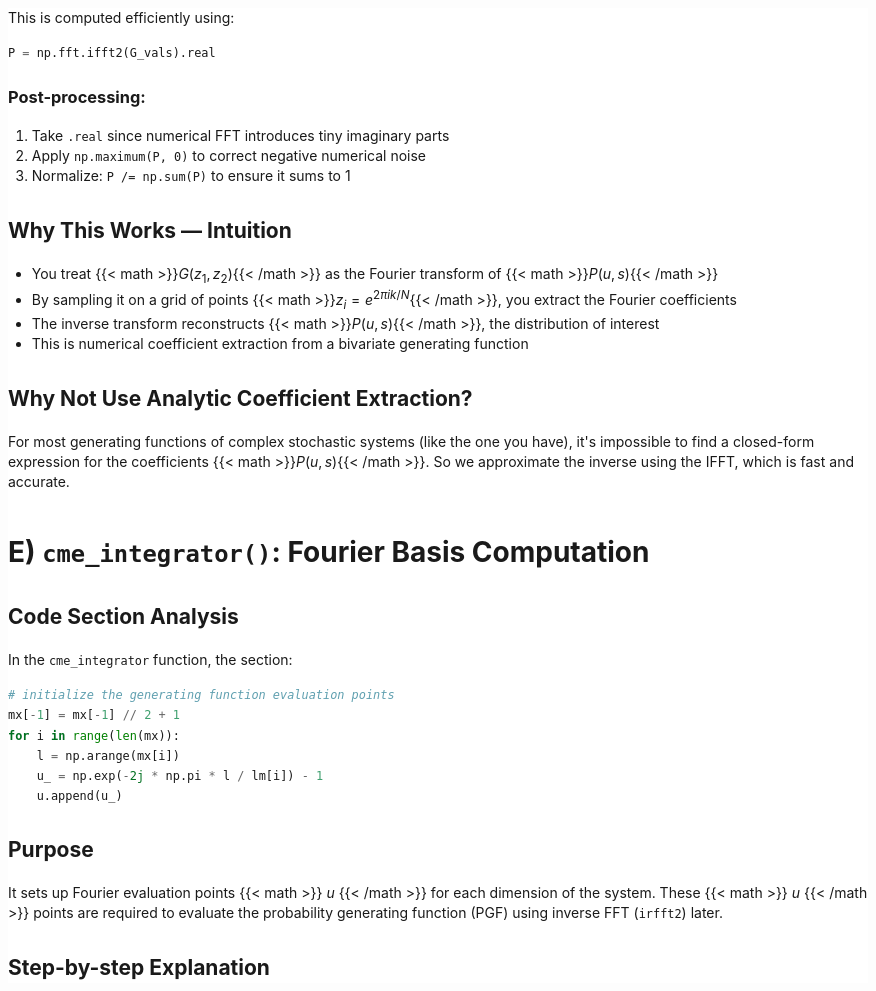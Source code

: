 This is computed efficiently using:

```python
P = np.fft.ifft2(G_vals).real
```

### Post-processing:

1. Take `.real` since numerical FFT introduces tiny imaginary parts
2. Apply `np.maximum(P, 0)` to correct negative numerical noise
3. Normalize: `P /= np.sum(P)` to ensure it sums to 1

## Why This Works — Intuition

- You treat {{< math >}}$G(z_1, z_2)${{< /math >}} as the Fourier transform of {{< math >}}$P(u,s)${{< /math >}}
- By sampling it on a grid of points {{< math >}}$z_i = e^{2\pi i k/N}${{< /math >}}, you extract the Fourier coefficients
- The inverse transform reconstructs {{< math >}}$P(u,s)${{< /math >}}, the distribution of interest
- This is numerical coefficient extraction from a bivariate generating function

## Why Not Use Analytic Coefficient Extraction?

For most generating functions of complex stochastic systems (like the one you have), it's impossible to find a closed-form expression for the coefficients {{< math >}}$P(u,s)${{< /math >}}. So we approximate the inverse using the IFFT, which is fast and accurate.


# E) `cme_integrator()`: Fourier Basis Computation

## Code Section Analysis

In the `cme_integrator` function, the section:

```python
# initialize the generating function evaluation points
mx[-1] = mx[-1] // 2 + 1
for i in range(len(mx)):
    l = np.arange(mx[i])
    u_ = np.exp(-2j * np.pi * l / lm[i]) - 1
    u.append(u_)
```

## Purpose

It sets up Fourier evaluation points {{< math >}} $u$ {{< /math >}} for each dimension of the system. These {{< math >}} $u$ {{< /math >}} points are required to evaluate the probability generating function (PGF) using inverse FFT (`irfft2`) later.

## Step-by-step Explanation
